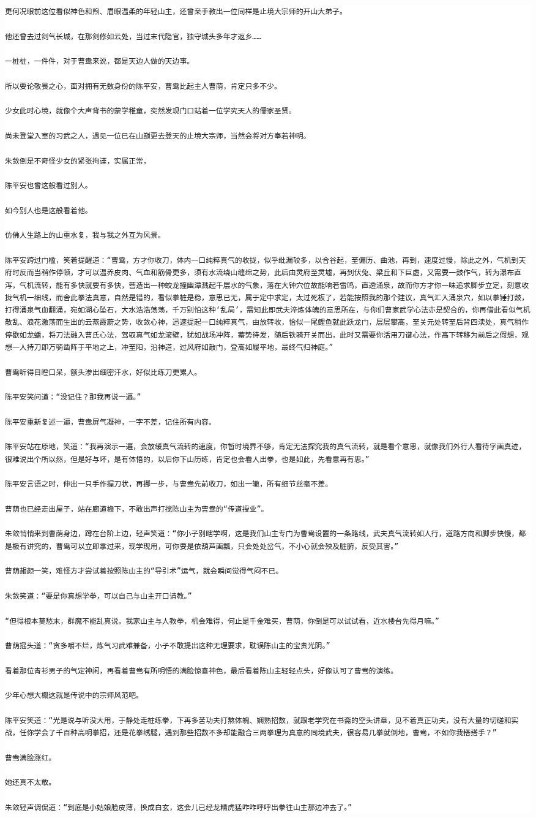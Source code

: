     更何况眼前这位看似神色和煦、眉眼温柔的年轻山主，还曾亲手教出一位同样是止境大宗师的开山大弟子。

    他还曾去过剑气长城，在那剑修如云处，当过末代隐官，独守城头多年才返乡……

    一桩桩，一件件，对于曹鸯来说，都是天边人做的天边事。

    所以要论敬畏之心，面对拥有无数身份的陈平安，曹鸯比起主人曹荫，肯定只多不少。

    少女此时心境，就像个大声背书的蒙学稚童，突然发现门口站着一位学究天人的儒家圣贤。

    尚未登堂入室的习武之人，遇见一位已在山巅更去登天的止境大宗师，当然会将对方奉若神明。

    朱敛倒是不奇怪少女的紧张拘谨，实属正常，

    陈平安也曾这般看过别人。

    如今别人也是这般看着他。

    仿佛人生路上的山重水复，我与我之外互为风景。

    陈平安跨过门槛，笑着提醒道：“曹鸯，方才你收刀，体内一口纯粹真气的收拢，似乎纰漏较多，以合谷起，至偏历、曲池，再到，速度过慢，除此之外，气机到天府时反而当稍作停顿，才可以温养皮肉、气血和筋骨更多，须有水流绕山缠绵之势，此后由灵府至灵墟，再到伏兔、梁丘和下巨虚，又需要一鼓作气，转为瀑布直泻，气机流转，能有多快就要有多快，营造出一种蛟龙撞幽潭溅起千层水的气象，落在大钟穴位故能响若雷鸣，直透涌泉，故而你方才你一味追求脚步立定，刻意收拢气机一细线，而舍此拳法真意，自然是错的，看似拳桩是稳，意思已无，属于定中求定，太过死板了，若能按照我的那个建议，真气汇入涌泉穴，如以拳锤打鼓，打得涌泉气血翻涌，宛如湖心坠石，大水浩浩荡荡，千万别怕这种‘乱局’，需知此即武夫淬炼体魄的意思所在，与你们曹家武学心法亦是契合的，你再借此看似气机散乱、浪花激荡而生出的云蒸霞蔚之势，收敛心神，迅速提起一口纯粹真气，由放转收，恰似一尾鲤鱼就此跃龙门，层层攀高，至关元处转至后背四渎处，真气稍作停歇如龙蟠，将刀法融入曹氏心法，驾驭真气如龙滚壁，犹如战场冲阵，蓄势待发，随后铁骑开关而出，此时又需要你活用刀谱心法，作高下转移为前后之假想，观想一人持刀即万骑凿阵于平地之上，冲至阳，沿神道，过风府如敲门，登高如履平地，最终气归神庭。”

    曹鸯听得目瞪口呆，额头渗出细密汗水，好似比练刀更累人。

    陈平安笑问道：“没记住？那我再说一遍。”

    陈平安重新复述一遍，曹鸯屏气凝神，一字不差，记住所有内容。

    陈平安站在原地，笑道：“我再演示一遍，会放缓真气流转的速度，你暂时境界不够，肯定无法探究我的真气流转，就是看个意思，就像我们外行人看待字画真迹，很难说出个所以然，但是好与坏，是有体悟的，以后你下山历练，肯定也会看人出拳，也是如此，先看意再有思。”

    陈平安言语之时，伸出一只手作握刀状，再挪一步，与曹鸯先前收刀，如出一辙，所有细节丝毫不差。

    曹荫也已经走出屋子，站在廊道檐下，不敢出声打搅陈山主为曹鸯的“传道授业”。

    朱敛悄悄来到曹荫身边，蹲在台阶上边，轻声笑道：“你小子别瞎学啊，这是我们山主专门为曹鸯设置的一条路线，武夫真气流转如人行，道路方向和脚步快慢，都是极有讲究的，曹鸯可以立即拿过来，现学现用，可你要是依葫芦画瓢，只会处处岔气，不小心就会殃及脏腑，反受其害。”

    曹荫赧颜一笑，难怪方才尝试着按照陈山主的“导引术”运气，就会瞬间觉得气闷不已。

    朱敛笑道：“要是你真想学拳，可以自己与山主开口请教。”

    “但得根本莫愁末，群魔不能乱真说。我家山主与人教拳，机会难得，何止是千金难买，曹荫，你倒是可以试试看，近水楼台先得月嘛。”

    曹荫摇头道：“贪多嚼不烂，炼气习武难兼备，小子不敢提出这种无理要求，耽误陈山主的宝贵光阴。”

    看着那位青衫男子的气定神闲，再看着曹鸯有所明悟的满脸惊喜神色，最后看着陈山主轻轻点头，好像认可了曹鸯的演练。

    少年心想大概这就是传说中的宗师风范吧。

    陈平安笑道：“光是说与听没大用，于静处走桩练拳，下再多苦功夫打熬体魄、娴熟招数，就跟老学究在书斋的空头讲章，见不着真正功夫，没有大量的切磋和实战，任你学会了千百种高明拳招，还是花拳绣腿，遇到那些招数不多却能融合三两拳理为真意的同境武夫，很容易几拳就倒地，曹鸯，不如你我搭搭手？”

    曹鸯满脸涨红。

    她还真不太敢。

    朱敛轻声调侃道：“到底是小姑娘脸皮薄，换成白玄，这会儿已经龙精虎猛咋咋呼呼出拳往山主那边冲去了。”
